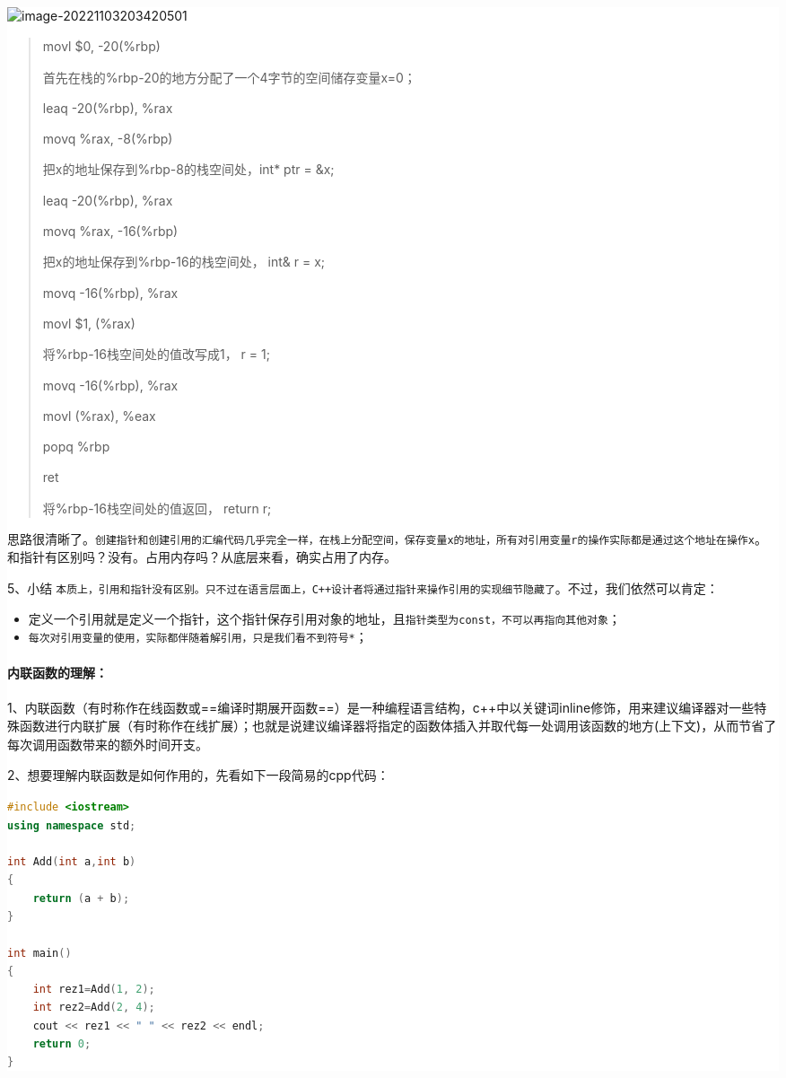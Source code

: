 ![image-20221103203420501](C:\Users\lan\AppData\Roaming\Typora\typora-user-images\image-20221103203420501.png)

> movl $0, -20(%rbp)
>
> 首先在栈的%rbp-20的地方分配了一个4字节的空间储存变量x=0；
>
> leaq -20(%rbp), %rax
>
> movq %rax, -8(%rbp)
>
> 把x的地址保存到%rbp-8的栈空间处，int* ptr = &x;
>
> leaq -20(%rbp), %rax
>
> movq %rax, -16(%rbp)
>
> 把x的地址保存到%rbp-16的栈空间处， int& r = x;
>
> movq -16(%rbp), %rax
>
> movl $1, (%rax)
>
> 将%rbp-16栈空间处的值改写成1， r = 1;
>
> movq -16(%rbp), %rax
>
> movl (%rax), %eax
>
> popq %rbp
>
> ret
>
> 将%rbp-16栈空间处的值返回， return r;

思路很清晰了。`创建指针和创建引用的汇编代码几乎完全一样，在栈上分配空间，保存变量x的地址，所有对引用变量r的操作实际都是通过这个地址在操作x`。和指针有区别吗？没有。占用内存吗？从底层来看，确实占用了内存。

5、小结
`本质上，引用和指针没有区别。只不过在语言层面上，C++设计者将通过指针来操作引用的实现细节隐藏了`。不过，我们依然可以肯定：

- 定义一个引用就是定义一个指针，这个指针保存引用对象的地址，且`指针类型为const，不可以再指向其他对象`；
- `每次对引用变量的使用，实际都伴随着解引用，只是我们看不到符号*`；

#### **内联函数的理解**：

1、内联函数（有时称作在线函数或==编译时期展开函数==）是一种编程语言结构，c++中以关键词inline修饰，用来建议编译器对一些特殊函数进行内联扩展（有时称作在线扩展）；也就是说建议编译器将指定的函数体插入并取代每一处调用该函数的地方(上下文)，从而节省了每次调用函数带来的额外时间开支。

2、想要理解内联函数是如何作用的，先看如下一段简易的cpp代码：

```c++
#include <iostream>
using namespace std;

int Add(int a,int b)
{
	return (a + b);
}

int main()
{
	int rez1=Add(1, 2);
	int rez2=Add(2, 4);
	cout << rez1 << " " << rez2 << endl;
	return 0;
}
```